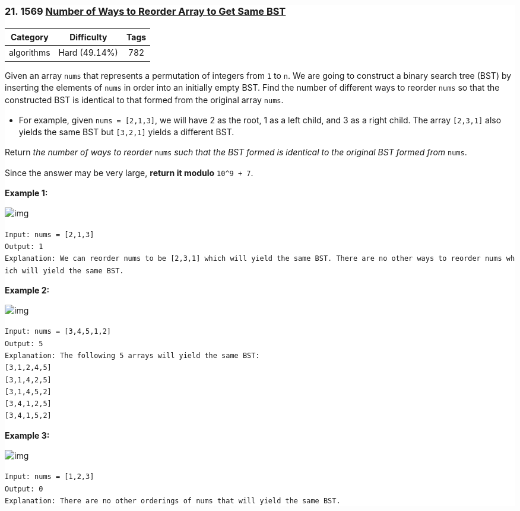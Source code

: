 
### 21. 1569 [Number of Ways to Reorder Array to Get Same BST](https://leetcode.com/problems/number-of-ways-to-reorder-array-to-get-same-bst/description/)

|  Category  |  Difficulty   | Tags |
| :--------: | :-----------: | :--: |
| algorithms | Hard (49.14%) | 782  |

Given an array `nums` that represents a permutation of integers from `1` to `n`. We are going to construct a binary search tree (BST) by inserting the elements of `nums` in order into an initially empty BST. Find the number of different ways to reorder `nums` so that the constructed BST is identical to that formed from the original array `nums`.

- For example, given `nums = [2,1,3]`, we will have 2 as the root, 1 as a left child, and 3 as a right child. The array `[2,3,1]` also yields the same BST but `[3,2,1]` yields a different BST.

Return *the number of ways to reorder* `nums` *such that the BST formed is identical to the original BST formed from* `nums`.

Since the answer may be very large, **return it modulo** `10^9 + 7`.

**Example 1:**

![img](https://assets.leetcode.com/uploads/2020/08/12/bb.png)

```
Input: nums = [2,1,3]
Output: 1
Explanation: We can reorder nums to be [2,3,1] which will yield the same BST. There are no other ways to reorder nums which will yield the same BST.
```

**Example 2:**

![img](https://assets.leetcode.com/uploads/2020/08/12/ex1.png)

```
Input: nums = [3,4,5,1,2]
Output: 5
Explanation: The following 5 arrays will yield the same BST: 
[3,1,2,4,5]
[3,1,4,2,5]
[3,1,4,5,2]
[3,4,1,2,5]
[3,4,1,5,2]
```

**Example 3:**

![img](https://assets.leetcode.com/uploads/2020/08/12/ex4.png)

```
Input: nums = [1,2,3]
Output: 0
Explanation: There are no other orderings of nums that will yield the same BST.
```
